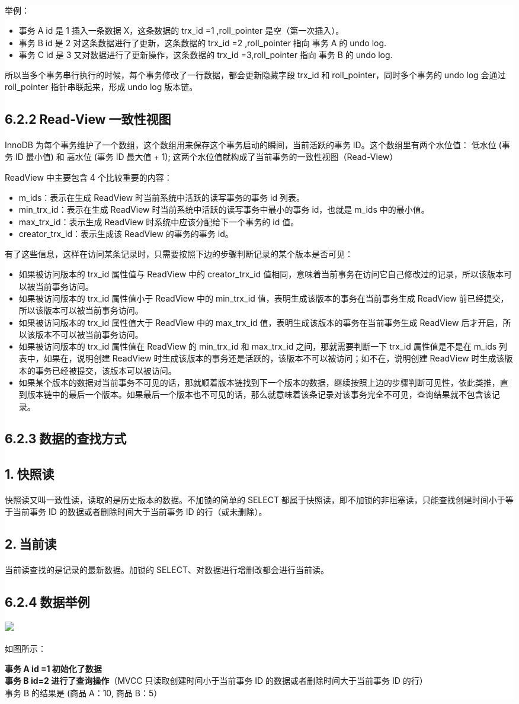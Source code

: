 举例：

-   事务 A id 是 1 插入一条数据 X，这条数据的 trx\_id =1 ,roll\_pointer 是空（第一次插入）。
-   事务 B id 是 2 对这条数据进行了更新，这条数据的 trx\_id =2 ,roll\_pointer 指向 事务 A 的 undo log.
-   事务 C id 是 3 又对数据进行了更新操作，这条数据的 trx\_id =3,roll\_pointer 指向 事务 B 的 undo log.

所以当多个事务串行执行的时候，每个事务修改了一行数据，都会更新隐藏字段 trx\_id 和 roll\_pointer，同时多个事务的 undo log 会通过 roll\_pointer 指针串联起来，形成 undo log 版本链。

## 6.2.2 Read-View 一致性视图

InnoDB 为每个事务维护了一个数组，这个数组用来保存这个事务启动的瞬间，当前活跃的事务 ID。这个数组里有两个水位值： 低水位 (事务 ID 最小值) 和 高水位 (事务 ID 最大值 + 1); 这两个水位值就构成了当前事务的一致性视图（Read-View）

ReadView 中主要包含 4 个比较重要的内容：

-   m\_ids：表示在生成 ReadView 时当前系统中活跃的读写事务的事务 id 列表。
-   min\_trx\_id：表示在生成 ReadView 时当前系统中活跃的读写事务中最小的事务 id，也就是 m\_ids 中的最小值。
-   max\_trx\_id：表示生成 ReadView 时系统中应该分配给下一个事务的 id 值。
-   creator\_trx\_id：表示生成该 ReadView 的事务的事务 id。

有了这些信息，这样在访问某条记录时，只需要按照下边的步骤判断记录的某个版本是否可见：

-   如果被访问版本的 trx\_id 属性值与 ReadView 中的 creator\_trx\_id 值相同，意味着当前事务在访问它自己修改过的记录，所以该版本可以被当前事务访问。
-   如果被访问版本的 trx\_id 属性值小于 ReadView 中的 min\_trx\_id 值，表明生成该版本的事务在当前事务生成 ReadView 前已经提交，所以该版本可以被当前事务访问。
-   如果被访问版本的 trx\_id 属性值大于 ReadView 中的 max\_trx\_id 值，表明生成该版本的事务在当前事务生成 ReadView 后才开启，所以该版本不可以被当前事务访问。
-   如果被访问版本的 trx\_id 属性值在 ReadView 的 min\_trx\_id 和 max\_trx\_id 之间，那就需要判断一下 trx\_id 属性值是不是在 m\_ids 列表中，如果在，说明创建 ReadView 时生成该版本的事务还是活跃的，该版本不可以被访问；如不在，说明创建 ReadView 时生成该版本的事务已经被提交，该版本可以被访问。
-   如果某个版本的数据对当前事务不可见的话，那就顺着版本链找到下一个版本的数据，继续按照上边的步骤判断可见性，依此类推，直到版本链中的最后一个版本。如果最后一个版本也不可见的话，那么就意味着该条记录对该事务完全不可见，查询结果就不包含该记录。

## 6.2.3 数据的查找方式

## 1\. 快照读

快照读又叫一致性读，读取的是历史版本的数据。不加锁的简单的 SELECT 都属于快照读，即不加锁的非阻塞读，只能查找创建时间小于等于当前事务 ID 的数据或者删除时间大于当前事务 ID 的行（或未删除）。

## 2\. 当前读

当前读查找的是记录的最新数据。加锁的 SELECT、对数据进行增删改都会进行当前读。

## 6.2.4 数据举例

![](https://p3.toutiaoimg.com/img/tos-cn-i-qvj2lq49k0/fdccf16f3c174b7a8a6b9bba52cc9bb0~tplv-tt-shrink:640:0.image)

如图所示：

**事务 A id =1 初始化了数据**  
**事务 B id=2 进行了查询操作**（MVCC 只读取创建时间小于当前事务 ID 的数据或者删除时间大于当前事务 ID 的行）  
事务 B 的结果是 (商品 A：10, 商品 B：5）
